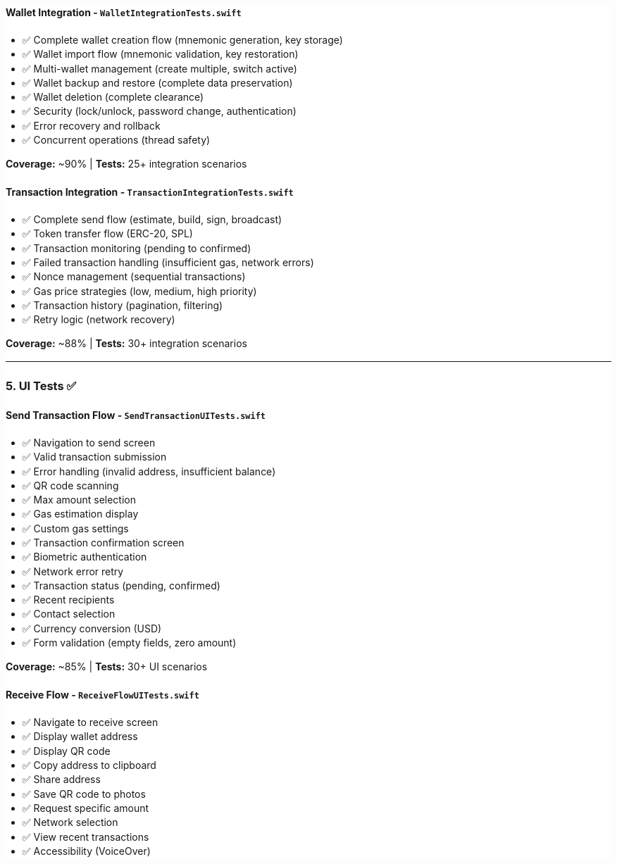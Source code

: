 #### **Wallet Integration** - `WalletIntegrationTests.swift`
- ✅ Complete wallet creation flow (mnemonic generation, key storage)
- ✅ Wallet import flow (mnemonic validation, key restoration)
- ✅ Multi-wallet management (create multiple, switch active)
- ✅ Wallet backup and restore (complete data preservation)
- ✅ Wallet deletion (complete clearance)
- ✅ Security (lock/unlock, password change, authentication)
- ✅ Error recovery and rollback
- ✅ Concurrent operations (thread safety)

**Coverage:** ~90% | **Tests:** 25+ integration scenarios

#### **Transaction Integration** - `TransactionIntegrationTests.swift`
- ✅ Complete send flow (estimate, build, sign, broadcast)
- ✅ Token transfer flow (ERC-20, SPL)
- ✅ Transaction monitoring (pending to confirmed)
- ✅ Failed transaction handling (insufficient gas, network errors)
- ✅ Nonce management (sequential transactions)
- ✅ Gas price strategies (low, medium, high priority)
- ✅ Transaction history (pagination, filtering)
- ✅ Retry logic (network recovery)

**Coverage:** ~88% | **Tests:** 30+ integration scenarios

---

### 5. UI Tests ✅

#### **Send Transaction Flow** - `SendTransactionUITests.swift`
- ✅ Navigation to send screen
- ✅ Valid transaction submission
- ✅ Error handling (invalid address, insufficient balance)
- ✅ QR code scanning
- ✅ Max amount selection
- ✅ Gas estimation display
- ✅ Custom gas settings
- ✅ Transaction confirmation screen
- ✅ Biometric authentication
- ✅ Network error retry
- ✅ Transaction status (pending, confirmed)
- ✅ Recent recipients
- ✅ Contact selection
- ✅ Currency conversion (USD)
- ✅ Form validation (empty fields, zero amount)

**Coverage:** ~85% | **Tests:** 30+ UI scenarios

#### **Receive Flow** - `ReceiveFlowUITests.swift`
- ✅ Navigate to receive screen
- ✅ Display wallet address
- ✅ Display QR code
- ✅ Copy address to clipboard
- ✅ Share address
- ✅ Save QR code to photos
- ✅ Request specific amount
- ✅ Network selection
- ✅ View recent transactions
- ✅ Accessibility (VoiceOver)
